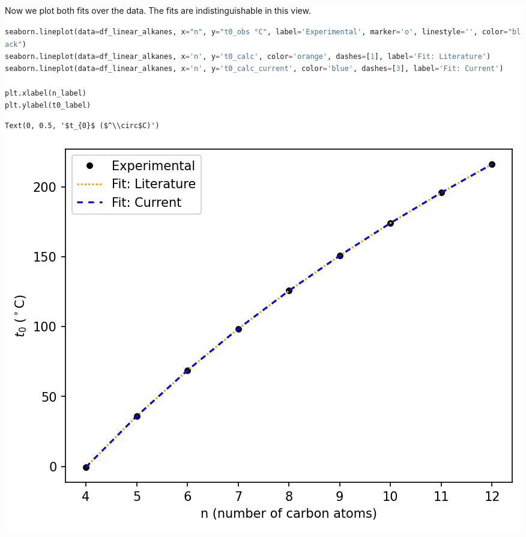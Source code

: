 

Now we plot both fits over the data. The fits are indistinguishable in this view.


```python
seaborn.lineplot(data=df_linear_alkanes, x="n", y="t0_obs °C", label='Experimental', marker='o', linestyle='', color="black")
seaborn.lineplot(data=df_linear_alkanes, x='n', y='t0_calc', color='orange', dashes=[1], label='Fit: Literature')
seaborn.lineplot(data=df_linear_alkanes, x='n', y='t0_calc_current', color='blue', dashes=[3], label='Fit: Current')

plt.xlabel(n_label)
plt.ylabel(t0_label)
```




    Text(0, 0.5, '$t_{0}$ ($^\\circ$C)')




    
![Experimental and fit (literature and current) boiling point against n (number of carbon atoms) for linear alkanes n=4-12](/images/2023-04-25-Refitting-Data-from-Wiener_files/2023-04-25-Refitting-Data-from-Wiener_49_1.png)
    
